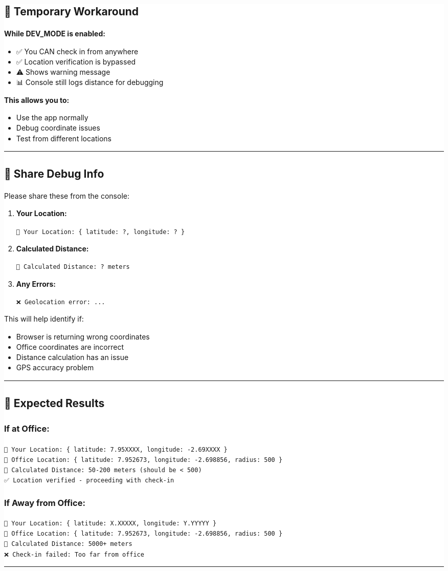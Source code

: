
## 🔧 Temporary Workaround

**While DEV_MODE is enabled:**
- ✅ You CAN check in from anywhere
- ✅ Location verification is bypassed
- ⚠️ Shows warning message
- 📊 Console still logs distance for debugging

**This allows you to:**
- Use the app normally
- Debug coordinate issues
- Test from different locations

---

## 📝 Share Debug Info

Please share these from the console:

1. **Your Location:**
   ```
   📍 Your Location: { latitude: ?, longitude: ? }
   ```

2. **Calculated Distance:**
   ```
   📏 Calculated Distance: ? meters
   ```

3. **Any Errors:**
   ```
   ❌ Geolocation error: ...
   ```

This will help identify if:
- Browser is returning wrong coordinates
- Office coordinates are incorrect
- Distance calculation has an issue
- GPS accuracy problem

---

## 🎯 Expected Results

### If at Office:
```
📍 Your Location: { latitude: 7.95XXXX, longitude: -2.69XXXX }
🏢 Office Location: { latitude: 7.952673, longitude: -2.698856, radius: 500 }
📏 Calculated Distance: 50-200 meters (should be < 500)
✅ Location verified - proceeding with check-in
```

### If Away from Office:
```
📍 Your Location: { latitude: X.XXXXX, longitude: Y.YYYYY }
🏢 Office Location: { latitude: 7.952673, longitude: -2.698856, radius: 500 }
📏 Calculated Distance: 5000+ meters
❌ Check-in failed: Too far from office
```

---